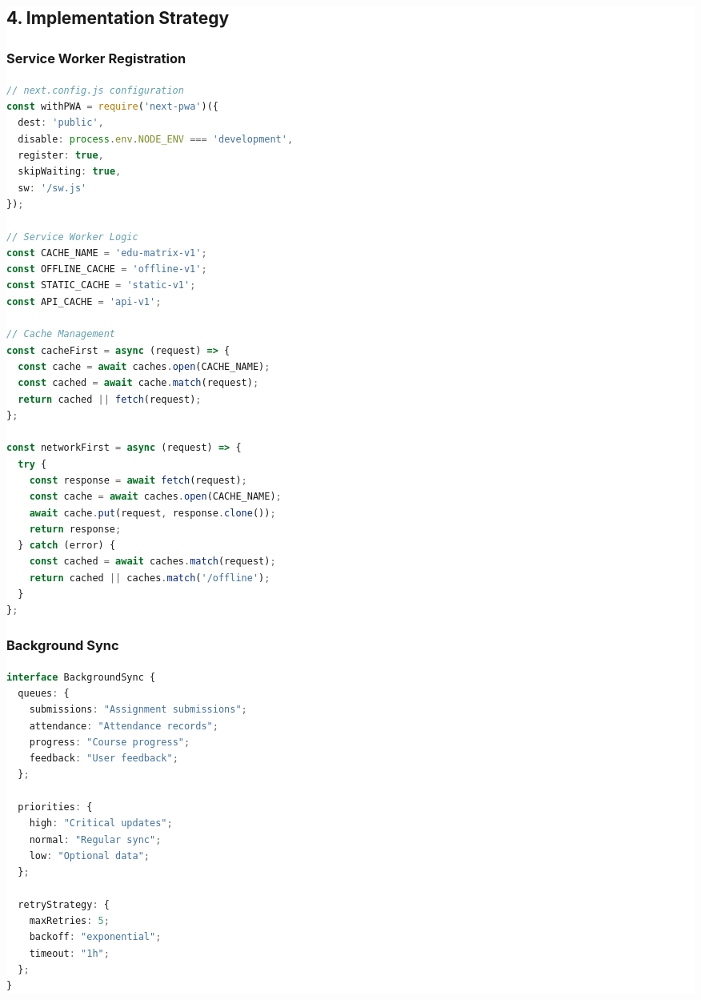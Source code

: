 ## 4. Implementation Strategy

### Service Worker Registration
```typescript
// next.config.js configuration
const withPWA = require('next-pwa')({
  dest: 'public',
  disable: process.env.NODE_ENV === 'development',
  register: true,
  skipWaiting: true,
  sw: '/sw.js'
});

// Service Worker Logic
const CACHE_NAME = 'edu-matrix-v1';
const OFFLINE_CACHE = 'offline-v1';
const STATIC_CACHE = 'static-v1';
const API_CACHE = 'api-v1';

// Cache Management
const cacheFirst = async (request) => {
  const cache = await caches.open(CACHE_NAME);
  const cached = await cache.match(request);
  return cached || fetch(request);
};

const networkFirst = async (request) => {
  try {
    const response = await fetch(request);
    const cache = await caches.open(CACHE_NAME);
    await cache.put(request, response.clone());
    return response;
  } catch (error) {
    const cached = await caches.match(request);
    return cached || caches.match('/offline');
  }
};
```

### Background Sync
```typescript
interface BackgroundSync {
  queues: {
    submissions: "Assignment submissions";
    attendance: "Attendance records";
    progress: "Course progress";
    feedback: "User feedback";
  };

  priorities: {
    high: "Critical updates";
    normal: "Regular sync";
    low: "Optional data";
  };

  retryStrategy: {
    maxRetries: 5;
    backoff: "exponential";
    timeout: "1h";
  };
}
```
